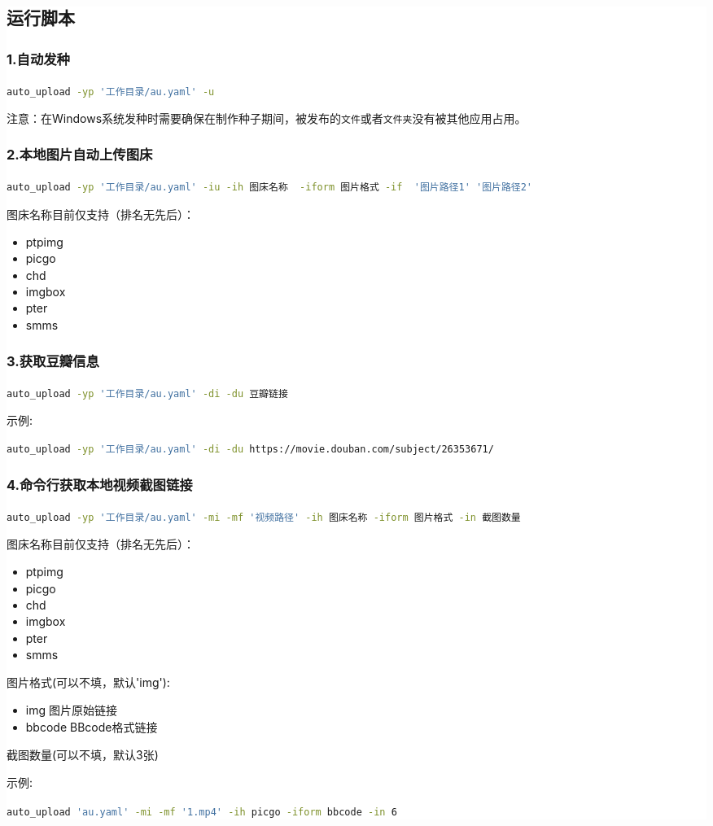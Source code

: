 
## 运行脚本
### 1.自动发种
``` bash
auto_upload -yp '工作目录/au.yaml' -u
```
注意：在Windows系统发种时需要确保在制作种子期间，被发布的`文件`或者`文件夹`没有被其他应用占用。    
  
### 2.本地图片自动上传图床
``` bash
auto_upload -yp '工作目录/au.yaml' -iu -ih 图床名称  -iform 图片格式 -if  '图片路径1' '图片路径2'
```  
图床名称目前仅支持（排名无先后）：  
- ptpimg  
- picgo  
- chd  
- imgbox  
- pter  
- smms 
  
### 3.获取豆瓣信息
```bash
auto_upload -yp '工作目录/au.yaml' -di -du 豆瓣链接
```
  
示例:  
```bash
auto_upload -yp '工作目录/au.yaml' -di -du https://movie.douban.com/subject/26353671/
```
  
### 4.命令行获取本地视频截图链接
```bash
auto_upload -yp '工作目录/au.yaml' -mi -mf '视频路径' -ih 图床名称 -iform 图片格式 -in 截图数量
```
图床名称目前仅支持（排名无先后）：  
- ptpimg  
- picgo  
- chd  
- imgbox  
- pter  
- smms 
  
图片格式(可以不填，默认'img'):  
- img 图片原始链接  
- bbcode BBcode格式链接  
  
截图数量(可以不填，默认3张)  
  
示例:  
```bash
auto_upload 'au.yaml' -mi -mf '1.mp4' -ih picgo -iform bbcode -in 6
```

